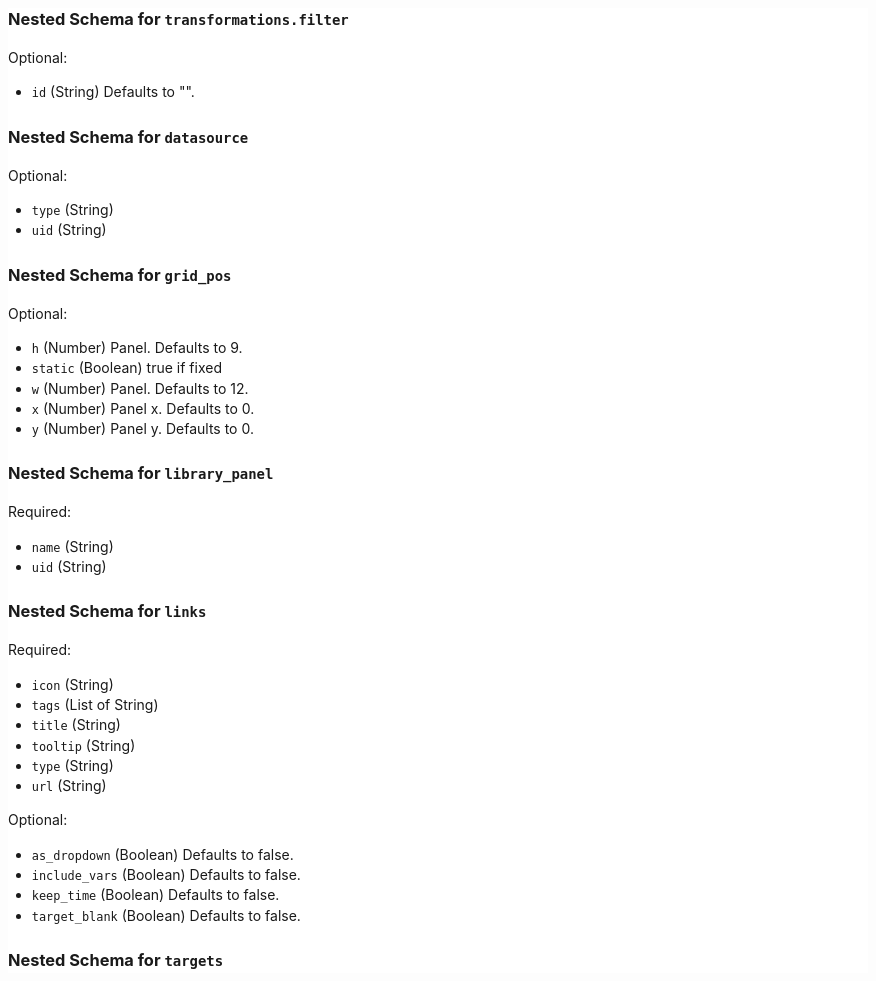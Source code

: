 <a id="nestedatt--transformations--filter"></a>
### Nested Schema for `transformations.filter`

Optional:

- `id` (String) Defaults to "".



<a id="nestedatt--datasource"></a>
### Nested Schema for `datasource`

Optional:

- `type` (String)
- `uid` (String)


<a id="nestedatt--grid_pos"></a>
### Nested Schema for `grid_pos`

Optional:

- `h` (Number) Panel. Defaults to 9.
- `static` (Boolean) true if fixed
- `w` (Number) Panel. Defaults to 12.
- `x` (Number) Panel x. Defaults to 0.
- `y` (Number) Panel y. Defaults to 0.


<a id="nestedatt--library_panel"></a>
### Nested Schema for `library_panel`

Required:

- `name` (String)
- `uid` (String)


<a id="nestedatt--links"></a>
### Nested Schema for `links`

Required:

- `icon` (String)
- `tags` (List of String)
- `title` (String)
- `tooltip` (String)
- `type` (String)
- `url` (String)

Optional:

- `as_dropdown` (Boolean) Defaults to false.
- `include_vars` (Boolean) Defaults to false.
- `keep_time` (Boolean) Defaults to false.
- `target_blank` (Boolean) Defaults to false.


<a id="nestedatt--targets"></a>
### Nested Schema for `targets`


